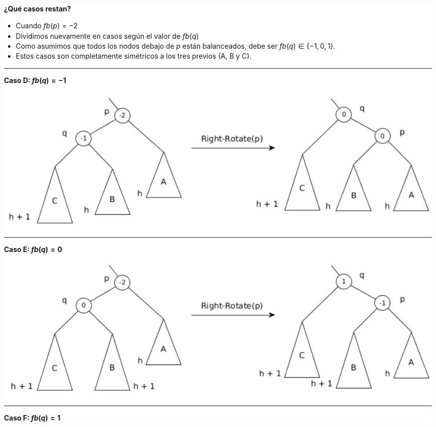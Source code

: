 
**¿Qué casos restan?**

- Cuando $fb(p) = -2$  
- Dividimos nuevamente en casos según el valor de $fb(q)$  
- Como asumimos que todos los nodos debajo de $p$ están balanceados, debe ser $fb(q) \in \{-1, 0, 1\}$.  
- Estos casos son completamente simétricos a los tres previos (A, B y C).  

---

**Caso D: $fb(q) = -1$**

![Caso D](/4_Estructuras_Recursivas/2_ArbolAVL/Images/avl8.png)

---

**Caso E: $fb(q) = 0$**

![Caso E](/4_Estructuras_Recursivas/2_ArbolAVL/Images/avl9.png)

---

**Caso F: $fb(q) = 1$**
